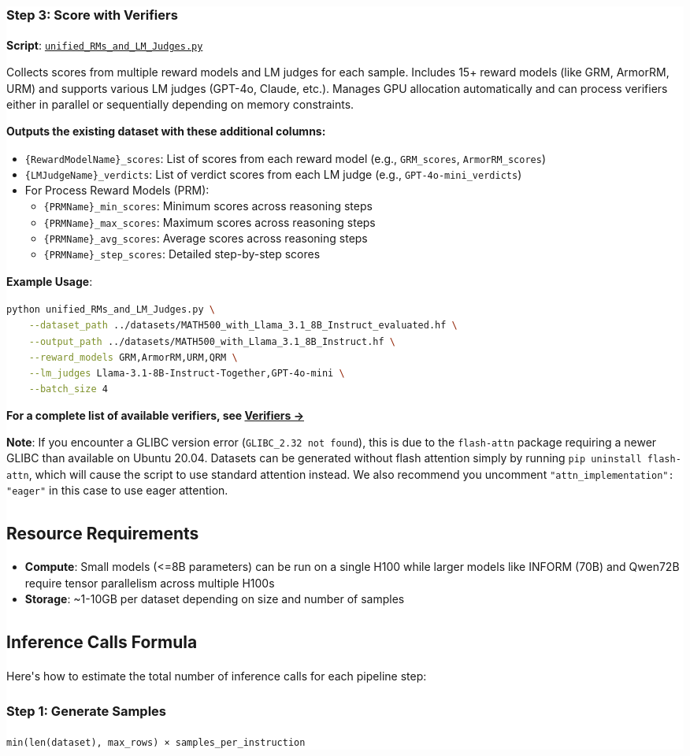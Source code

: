 ### Step 3: Score with Verifiers
**Script**: [`unified_RMs_and_LM_Judges.py`](unified_RMs_and_LM_Judges.py)

Collects scores from multiple reward models and LM judges for each sample. Includes 15+ reward models (like GRM, ArmorRM, URM) and supports various LM judges (GPT-4o, Claude, etc.). Manages GPU allocation automatically and can process verifiers either in parallel or sequentially depending on memory constraints.

**Outputs the existing dataset with these additional columns:**
- `{RewardModelName}_scores`: List of scores from each reward model (e.g., `GRM_scores`, `ArmorRM_scores`)
- `{LMJudgeName}_verdicts`: List of verdict scores from each LM judge (e.g., `GPT-4o-mini_verdicts`)
- For Process Reward Models (PRM):
  - `{PRMName}_min_scores`: Minimum scores across reasoning steps
  - `{PRMName}_max_scores`: Maximum scores across reasoning steps  
  - `{PRMName}_avg_scores`: Average scores across reasoning steps
  - `{PRMName}_step_scores`: Detailed step-by-step scores

**Example Usage**:
```bash
python unified_RMs_and_LM_Judges.py \
    --dataset_path ../datasets/MATH500_with_Llama_3.1_8B_Instruct_evaluated.hf \
    --output_path ../datasets/MATH500_with_Llama_3.1_8B_Instruct.hf \
    --reward_models GRM,ArmorRM,URM,QRM \
    --lm_judges Llama-3.1-8B-Instruct-Together,GPT-4o-mini \
    --batch_size 4
```

**For a complete list of available verifiers, see [Verifiers →](VERIFIERS.md)**

**Note**:
If you encounter a GLIBC version error (`GLIBC_2.32 not found`), this is due to the `flash-attn` package requiring a newer GLIBC than available on Ubuntu 20.04. Datasets can be generated without flash attention simply by running `pip uninstall flash-attn`, which will cause the script to use standard attention instead. We also recommend you uncomment `"attn_implementation": "eager"` in this case to use eager attention.

## Resource Requirements

- **Compute**: Small models (<=8B parameters) can be run on a single H100 while larger models like INFORM (70B) and Qwen72B require tensor parallelism across multiple H100s
- **Storage**: ~1-10GB per dataset depending on size and number of samples

## Inference Calls Formula

Here's how to estimate the total number of inference calls for each pipeline step:

### Step 1: Generate Samples
```
min(len(dataset), max_rows) × samples_per_instruction
```
